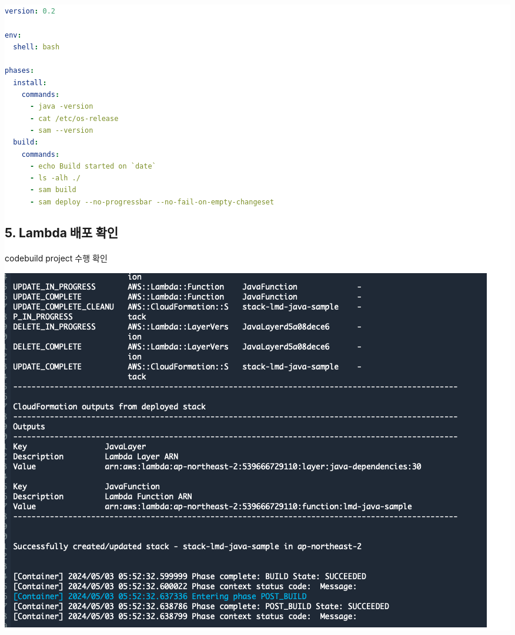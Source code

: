 ```yaml
version: 0.2

env:
  shell: bash

phases:
  install:
    commands:
      - java -version
      - cat /etc/os-release
      - sam --version
  build:
    commands:
      - echo Build started on `date`
      - ls -alh ./
      - sam build
      - sam deploy --no-progressbar --no-fail-on-empty-changeset
```

## 5. Lambda 배포 확인

codebuild project 수행 확인

![img-1.png](img-1.png)
